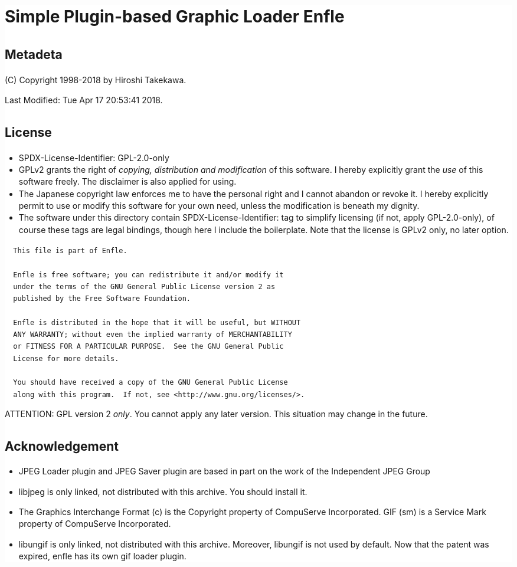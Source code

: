 Simple Plugin-based Graphic Loader Enfle
========================================

Metadeta
--------
(C) Copyright 1998-2018 by Hiroshi Takekawa.

Last Modified: Tue Apr 17 20:53:41 2018.


License
-------
- SPDX-License-Identifier: GPL-2.0-only
- GPLv2 grants the right of _copying, distribution and modification_ of this software.  I hereby explicitly grant the _use_ of this software freely.  The disclaimer is also applied for using.
- The Japanese copyright law enforces me to have the personal right and I cannot abandon or revoke it.  I hereby explicitly permit to use or modify this software for your own need, unless the modification is beneath my dignity.
- The software under this directory contain SPDX-License-Identifier: tag to simplify licensing (if not, apply GPL-2.0-only), of course these tags are legal bindings, though here I include the boilerplate.  Note that the license is GPLv2 only, no later option.

``` text
  This file is part of Enfle.

  Enfle is free software; you can redistribute it and/or modify it
  under the terms of the GNU General Public License version 2 as
  published by the Free Software Foundation.

  Enfle is distributed in the hope that it will be useful, but WITHOUT
  ANY WARRANTY; without even the implied warranty of MERCHANTABILITY
  or FITNESS FOR A PARTICULAR PURPOSE.  See the GNU General Public
  License for more details.

  You should have received a copy of the GNU General Public License
  along with this program.  If not, see <http://www.gnu.org/licenses/>.
```

ATTENTION: GPL version 2 *only*.  You cannot apply any later version.
This situation may change in the future.


Acknowledgement
---------------

* JPEG Loader plugin and JPEG Saver plugin are based in part on the
  work of the Independent JPEG Group

* libjpeg is only linked, not distributed with this archive.  You
  should install it.

* The Graphics Interchange Format (c) is
  the Copyright property of CompuServe Incorporated.
  GIF (sm) is a Service Mark property of CompuServe Incorporated.

* libungif is only linked, not distributed with this archive.
  Moreover, libungif is not used by default.
  Now that the patent was expired, enfle has its own gif loader plugin.
